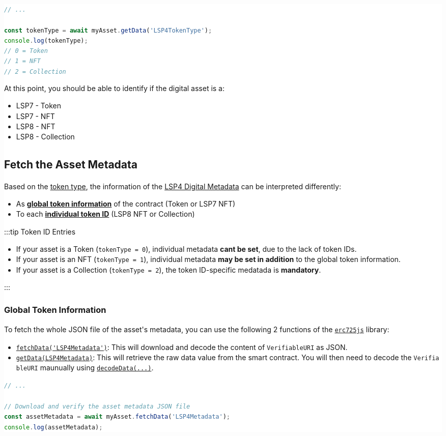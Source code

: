 

```js
// ...

const tokenType = await myAsset.getData('LSP4TokenType');
console.log(tokenType);
// 0 = Token
// 1 = NFT
// 2 = Collection
```



At this point, you should be able to identify if the digital asset is a:

- LSP7 - Token
- LSP7 - NFT
- LSP8 - NFT
- LSP8 - Collection

## Fetch the Asset Metadata

Based on the [token type](#detect-the-token-type), the information of the [LSP4 Digital Metadata](../../standards/tokens/LSP4-Digital-Asset-Metadata.md#types-of-digital-assets) can be interpreted differently:

- As [**global token information**](#global-token-information) of the contract (Token or LSP7 NFT)
- To each [**individual token ID**](#token-id-metadata) (LSP8 NFT or Collection)

:::tip Token ID Entries

- If your asset is a Token (`tokenType = 0`), individual metadata **cant be set**, due to the lack of token IDs.
- If your asset is an NFT (`tokenType = 1`), individual metadata **may be set in addition** to the global token information.
- If your asset is a Collection (`tokenType = 2`), the token ID-specific medatada is **mandatory**.

:::

### Global Token Information

To fetch the whole JSON file of the asset's metadata, you can use the following 2 functions of the [`erc725js`](../../tools/erc725js/getting-started.md) library:

- [`fetchData('LSP4Metadata')`](../../tools/erc725js/methods.md#fetchdata): This will download and decode the content of `VerifiableURI` as JSON.
- [`getData(LSP4Metadata)`](../../tools/erc725js/methods#getdata): This will retrieve the raw data value from the smart contract. You will then need to decode the `VerifiableURI` maunually using [`decodeData(...)`](../../tools/erc725js/methods.md#decodedata).

```js
// ...

// Download and verify the asset metadata JSON file
const assetMetadata = await myAsset.fetchData('LSP4Metadata');
console.log(assetMetadata);
```
